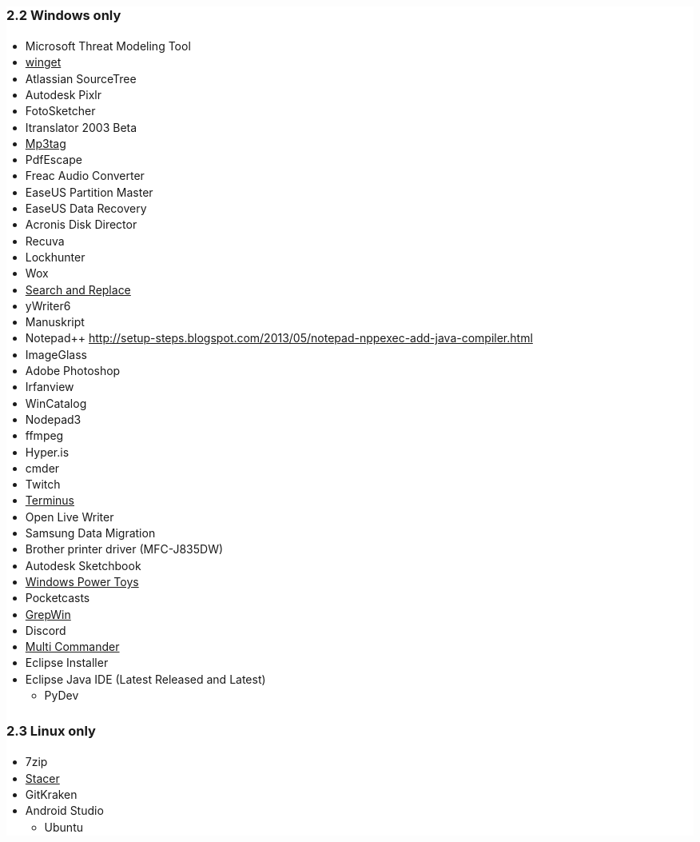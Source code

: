 ### 2.2 Windows only

- Microsoft Threat Modeling Tool
- [winget](https://github.com/microsoft/winget-cli)
- Atlassian SourceTree
- Autodesk Pixlr
- FotoSketcher
- Itranslator 2003 Beta
- [Mp3tag](https://www.mp3tag.de/en/)
- PdfEscape
- Freac Audio Converter
- EaseUS Partition Master
- EaseUS Data Recovery
- Acronis Disk Director
- Recuva
- Lockhunter
- Wox
- [Search and Replace](http://searchandreplace.com/)
- yWriter6
- Manuskript
- Notepad++
    <http://setup-steps.blogspot.com/2013/05/notepad-nppexec-add-java-compiler.html>
- ImageGlass
- Adobe Photoshop
- Irfanview
- WinCatalog
- Nodepad3
- ffmpeg
- Hyper.is
- cmder
- Twitch
- [Terminus](https://github.com/Eugeny/terminus)
- Open Live Writer
- Samsung Data Migration
- Brother printer driver (MFC-J835DW)
- Autodesk Sketchbook
- [Windows Power Toys](https://github.com/microsoft/PowerToys/releases/)
- Pocketcasts
- [GrepWin](https://github.com/stefankueng/grepWin)
- Discord
- [Multi Commander](http://multicommander.com/)
- Eclipse Installer
- Eclipse Java IDE (Latest Released and Latest)
  - PyDev

### 2.3 Linux only

- 7zip
- [Stacer](https://github.com/oguzhaninan/Stacer)
- GitKraken
- Android Studio
  - Ubuntu
